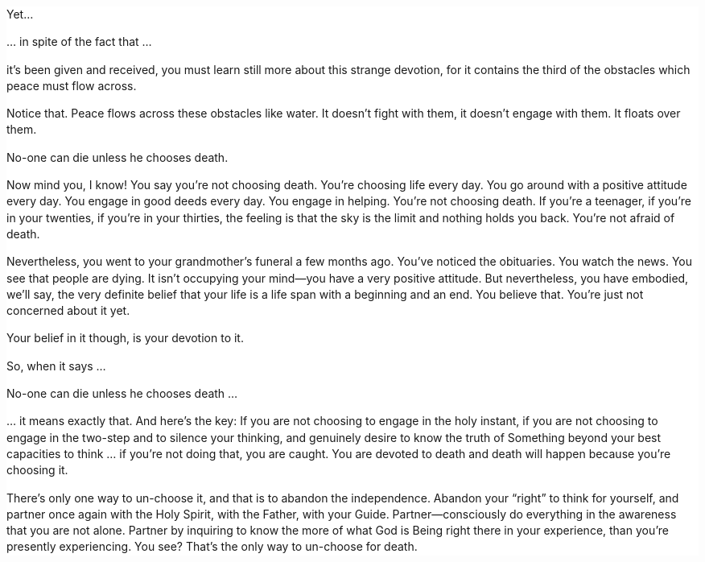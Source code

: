 <div markdown="1" class="well book">
Yet&hellip;
</div>

&hellip; in spite of the fact that &hellip;

<div markdown="1" class="well book">
it&rsquo;s been given and received, you must learn still more about this
strange devotion, for it contains the third of the obstacles which peace
must flow across.
</div>

Notice that. Peace flows across these obstacles like water. It
doesn&rsquo;t fight with them, it doesn&rsquo;t engage with them. It
floats over them.

<div markdown="1" class="well book">
No-one can die unless he chooses death.
</div>

Now mind you, I know! You say you&rsquo;re not choosing death.
You&rsquo;re choosing life every day. You go around with a positive
attitude every day. You engage in good deeds every day. You engage in
helping. You&rsquo;re not choosing death. If you&rsquo;re a teenager,
if you&rsquo;re in your twenties, if you&rsquo;re in your thirties, the
feeling is that the sky is the limit and nothing holds you back.
You&rsquo;re not afraid of death.

Nevertheless, you went to your grandmother&rsquo;s funeral a few months
ago. You&rsquo;ve noticed the obituaries. You watch the news. You see
that people are dying. It isn&rsquo;t occupying your mind&mdash;you have
a very positive attitude. But nevertheless, you have embodied,
we&rsquo;ll say, the very definite belief that your life is a life span
with a beginning and an end. You believe that. You&rsquo;re just not
concerned about it yet.

Your belief in it though, is your devotion to it.

So, when it says &hellip;

<div markdown="1" class="well book">
No-one can die unless he chooses death &hellip;
</div>

&hellip; it means exactly that. And here&rsquo;s the key: If you are not
choosing to engage in the holy instant, if you are not choosing to
engage in the two-step and to silence your thinking, and genuinely
desire to know the truth of Something beyond your best capacities to
think &hellip; if you&rsquo;re not doing that, you are caught. You are
devoted to death and death will happen because you&rsquo;re choosing it.

There&rsquo;s only one way to un-choose it, and that is to abandon the
independence. Abandon your &ldquo;right&rdquo; to think for yourself,
and partner once again with the Holy Spirit, with the Father, with your
Guide. Partner&mdash;consciously do everything in the awareness that
you are not alone. Partner by inquiring to know the more of what God is
Being right there in your experience, than you&rsquo;re presently
experiencing. You see? That&rsquo;s the only way to un-choose for
death.
